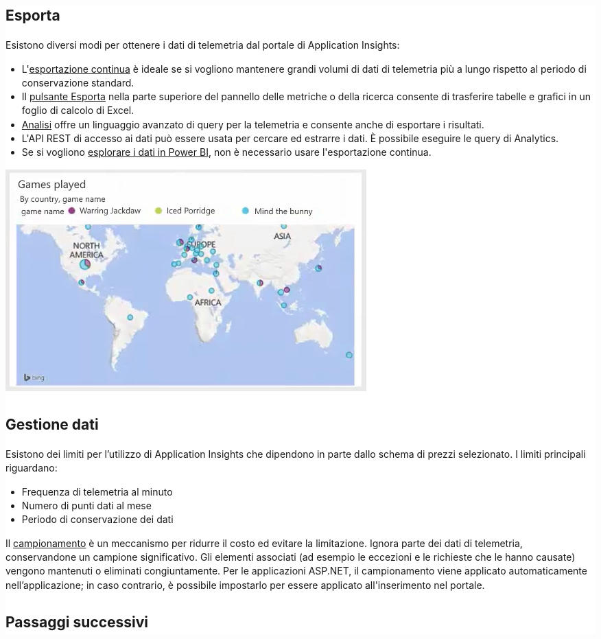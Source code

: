 ## Esporta

Esistono diversi modi per ottenere i dati di telemetria dal portale di Application Insights:

* L'[esportazione continua](app-insights-export-telemetry.md) è ideale se si vogliono mantenere grandi volumi di dati di telemetria più a lungo rispetto al periodo di conservazione standard.
* Il [pulsante Esporta](app-insights-metrics-explorer.md#export-to-excel) nella parte superiore del pannello delle metriche o della ricerca consente di trasferire tabelle e grafici in un foglio di calcolo di Excel.
* [Analisi](app-insights-analytics.md) offre un linguaggio avanzato di query per la telemetria e consente anche di esportare i risultati.
* L'API REST di accesso ai dati può essere usata per cercare ed estrarre i dati. È possibile eseguire le query di Analytics.
* Se si vogliono [esplorare i dati in Power BI](http://blogs.msdn.com/b/powerbi/archive/2015/11/04/explore-your-application-insights-data-with-power-bi.aspx), non è necessario usare l'esportazione continua.

![Visualizzare dati in Power BI](./media/app-insights-overview/210.png)
 
## Gestione dati

Esistono dei limiti per l’utilizzo di Application Insights che dipendono in parte dallo schema di prezzi selezionato. I limiti principali riguardano:

* Frequenza di telemetria al minuto
* Numero di punti dati al mese
* Periodo di conservazione dei dati

Il [campionamento](app-insights-sampling.md) è un meccanismo per ridurre il costo ed evitare la limitazione. Ignora parte dei dati di telemetria, conservandone un campione significativo. Gli elementi associati (ad esempio le eccezioni e le richieste che le hanno causate) vengono mantenuti o eliminati congiuntamente. Per le applicazioni ASP.NET, il campionamento viene applicato automaticamente nell’applicazione; in caso contrario, è possibile impostarlo per essere applicato all'inserimento nel portale.

## Passaggi successivi
